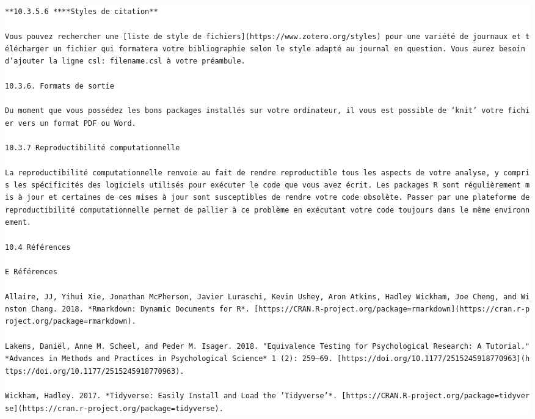 ```</td>
**10.3.5.6 ****Styles de citation**

Vous pouvez rechercher une [liste de style de fichiers](https://www.zotero.org/styles) pour une variété de journaux et télécharger un fichier qui formatera votre bibliographie selon le style adapté au journal en question. Vous aurez besoin d’ajouter la ligne csl: filename.csl à votre préambule.

10.3.6. Formats de sortie

Du moment que vous possédez les bons packages installés sur votre ordinateur, il vous est possible de ‘knit’ votre fichier vers un format PDF ou Word.

10.3.7 Reproductibilité computationnelle

La reproductibilité computationnelle renvoie au fait de rendre reproductible tous les aspects de votre analyse, y compris les spécificités des logiciels utilisés pour exécuter le code que vous avez écrit. Les packages R sont régulièrement mis à jour et certaines de ces mises à jour sont susceptibles de rendre votre code obsolète. Passer par une plateforme de reproductibilité computationnelle permet de pallier à ce problème en exécutant votre code toujours dans le même environnement.

10.4 Références

E Références

Allaire, JJ, Yihui Xie, Jonathan McPherson, Javier Luraschi, Kevin Ushey, Aron Atkins, Hadley Wickham, Joe Cheng, and Winston Chang. 2018. *Rmarkdown: Dynamic Documents for R*. [https://CRAN.R-project.org/package=rmarkdown](https://cran.r-project.org/package=rmarkdown).

Lakens, Daniël, Anne M. Scheel, and Peder M. Isager. 2018. "Equivalence Testing for Psychological Research: A Tutorial." *Advances in Methods and Practices in Psychological Science* 1 (2): 259–69. [https://doi.org/10.1177/2515245918770963](https://doi.org/10.1177/2515245918770963).

Wickham, Hadley. 2017. *Tidyverse: Easily Install and Load the ’Tidyverse’*. [https://CRAN.R-project.org/package=tidyverse](https://cran.r-project.org/package=tidyverse).
